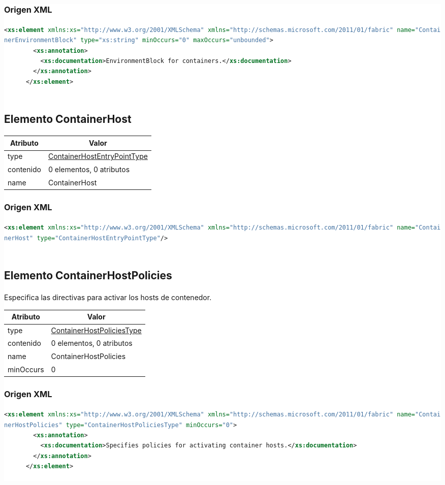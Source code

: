 ### <a name="xml-source"></a>Origen XML
```xml
<xs:element xmlns:xs="http://www.w3.org/2001/XMLSchema" xmlns="http://schemas.microsoft.com/2011/01/fabric" name="ContainerEnvironmentBlock" type="xs:string" minOccurs="0" maxOccurs="unbounded">
        <xs:annotation>
          <xs:documentation>EnvironmentBlock for containers.</xs:documentation>
        </xs:annotation>
      </xs:element>
    

```

## <a name="containerhost-element"></a>Elemento ContainerHost
|Atributo|Valor|
|---|---|
|type|[ContainerHostEntryPointType](#containerhostentrypointtype-type)|
|contenido|0 elementos, 0 atributos|
|name|ContainerHost|

### <a name="xml-source"></a>Origen XML
```xml
<xs:element xmlns:xs="http://www.w3.org/2001/XMLSchema" xmlns="http://schemas.microsoft.com/2011/01/fabric" name="ContainerHost" type="ContainerHostEntryPointType"/>
      

```

## <a name="containerhostpolicies-element"></a>Elemento ContainerHostPolicies
Especifica las directivas para activar los hosts de contenedor.

|Atributo|Valor|
|---|---|
|type|[ContainerHostPoliciesType](#containerhostpoliciestype-type)|
|contenido|0 elementos, 0 atributos|
|name|ContainerHostPolicies|
|minOccurs|0|

### <a name="xml-source"></a>Origen XML
```xml
<xs:element xmlns:xs="http://www.w3.org/2001/XMLSchema" xmlns="http://schemas.microsoft.com/2011/01/fabric" name="ContainerHostPolicies" type="ContainerHostPoliciesType" minOccurs="0">
        <xs:annotation>
          <xs:documentation>Specifies policies for activating container hosts.</xs:documentation>
        </xs:annotation>
      </xs:element>
    

```
